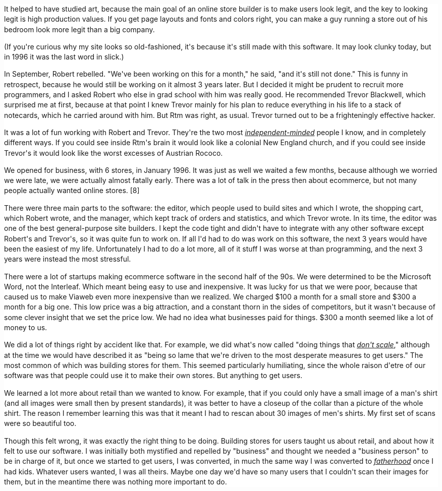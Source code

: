 It helped to have studied art, because the main goal of an online store builder is to make users look legit, and the key to looking legit is high production values. If you get page layouts and fonts and colors right, you can make a guy running a store out of his bedroom look more legit than a big company.  
  
(If you're curious why my site looks so old-fashioned, it's because it's still made with this software. It may look clunky today, but in 1996 it was the last word in slick.)  
  
In September, Robert rebelled. "We've been working on this for a month," he said, "and it's still not done." This is funny in retrospect, because he would still be working on it almost 3 years later. But I decided it might be prudent to recruit more programmers, and I asked Robert who else in grad school with him was really good. He recommended Trevor Blackwell, which surprised me at first, because at that point I knew Trevor mainly for his plan to reduce everything in his life to a stack of notecards, which he carried around with him. But Rtm was right, as usual. Trevor turned out to be a frighteningly effective hacker.  
  
It was a lot of fun working with Robert and Trevor. They're the two most [_independent-minded_](think.html) people I know, and in completely different ways. If you could see inside Rtm's brain it would look like a colonial New England church, and if you could see inside Trevor's it would look like the worst excesses of Austrian Rococo.  
  
We opened for business, with 6 stores, in January 1996. It was just as well we waited a few months, because although we worried we were late, we were actually almost fatally early. There was a lot of talk in the press then about ecommerce, but not many people actually wanted online stores. [8]  
  
There were three main parts to the software: the editor, which people used to build sites and which I wrote, the shopping cart, which Robert wrote, and the manager, which kept track of orders and statistics, and which Trevor wrote. In its time, the editor was one of the best general-purpose site builders. I kept the code tight and didn't have to integrate with any other software except Robert's and Trevor's, so it was quite fun to work on. If all I'd had to do was work on this software, the next 3 years would have been the easiest of my life. Unfortunately I had to do a lot more, all of it stuff I was worse at than programming, and the next 3 years were instead the most stressful.  
  
There were a lot of startups making ecommerce software in the second half of the 90s. We were determined to be the Microsoft Word, not the Interleaf. Which meant being easy to use and inexpensive. It was lucky for us that we were poor, because that caused us to make Viaweb even more inexpensive than we realized. We charged $100 a month for a small store and $300 a month for a big one. This low price was a big attraction, and a constant thorn in the sides of competitors, but it wasn't because of some clever insight that we set the price low. We had no idea what businesses paid for things. $300 a month seemed like a lot of money to us.  
  
We did a lot of things right by accident like that. For example, we did what's now called "doing things that [_don't scale_](ds.html)," although at the time we would have described it as "being so lame that we're driven to the most desperate measures to get users." The most common of which was building stores for them. This seemed particularly humiliating, since the whole raison d'etre of our software was that people could use it to make their own stores. But anything to get users.  
  
We learned a lot more about retail than we wanted to know. For example, that if you could only have a small image of a man's shirt (and all images were small then by present standards), it was better to have a closeup of the collar than a picture of the whole shirt. The reason I remember learning this was that it meant I had to rescan about 30 images of men's shirts. My first set of scans were so beautiful too.  
  
Though this felt wrong, it was exactly the right thing to be doing. Building stores for users taught us about retail, and about how it felt to use our software. I was initially both mystified and repelled by "business" and thought we needed a "business person" to be in charge of it, but once we started to get users, I was converted, in much the same way I was converted to [_fatherhood_](kids.html) once I had kids. Whatever users wanted, I was all theirs. Maybe one day we'd have so many users that I couldn't scan their images for them, but in the meantime there was nothing more important to do.  
  